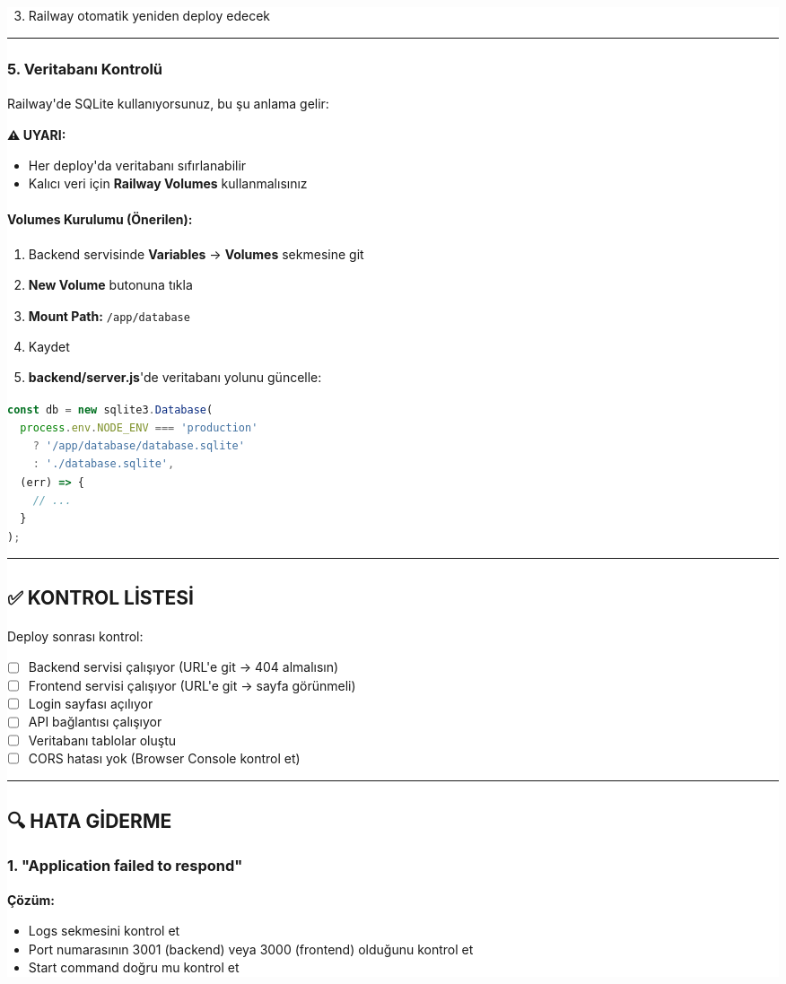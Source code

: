 3. Railway otomatik yeniden deploy edecek

---

### 5. Veritabanı Kontrolü

Railway'de SQLite kullanıyorsunuz, bu şu anlama gelir:

**⚠️ UYARI:**
- Her deploy'da veritabanı sıfırlanabilir
- Kalıcı veri için **Railway Volumes** kullanmalısınız

#### Volumes Kurulumu (Önerilen):

1. Backend servisinde **Variables** → **Volumes** sekmesine git
2. **New Volume** butonuna tıkla
3. **Mount Path:** `/app/database`
4. Kaydet

5. **backend/server.js**'de veritabanı yolunu güncelle:
```javascript
const db = new sqlite3.Database(
  process.env.NODE_ENV === 'production'
    ? '/app/database/database.sqlite'
    : './database.sqlite',
  (err) => {
    // ...
  }
);
```

---

## ✅ KONTROL LİSTESİ

Deploy sonrası kontrol:

- [ ] Backend servisi çalışıyor (URL'e git → 404 almalısın)
- [ ] Frontend servisi çalışıyor (URL'e git → sayfa görünmeli)
- [ ] Login sayfası açılıyor
- [ ] API bağlantısı çalışıyor
- [ ] Veritabanı tablolar oluştu
- [ ] CORS hatası yok (Browser Console kontrol et)

---

## 🔍 HATA GİDERME

### 1. "Application failed to respond"

**Çözüm:**
- Logs sekmesini kontrol et
- Port numarasının 3001 (backend) veya 3000 (frontend) olduğunu kontrol et
- Start command doğru mu kontrol et
